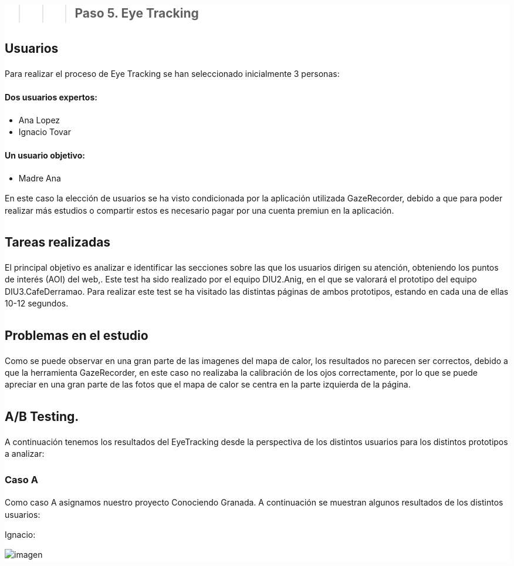 
>>> ## Paso 5. Eye Tracking

## Usuarios 

Para realizar el proceso de Eye Tracking se han seleccionado inicialmente 3 personas:
#### Dos usuarios expertos:
  - Ana Lopez
  - Ignacio Tovar
#### Un usuario objetivo:
  - Madre Ana

En este caso la elección de usuarios se ha visto condicionada por la aplicación utilizada GazeRecorder, debido a que para poder realizar más estudios o compartir estos es necesario pagar por una cuenta premiun en la aplicación.

## Tareas realizadas 

El principal objetivo es analizar e identificar las secciones sobre las que los usuarios dirigen su atención, obteniendo los puntos de interés (AOI) del web,. Este test ha sido realizado por el equipo DIU2.Anig, en el que se valorará el prototipo del equipo DIU3.CafeDerramao.
Para realizar este test se ha visitado las distintas páginas de ambos prototipos, estando en cada una de ellas 10-12 segundos.

## Problemas en el estudio
Como se puede observar en una gran parte de las imagenes del mapa de calor, los resultados no parecen ser correctos, debido a que la herramienta GazeRecorder, en este caso no realizaba la calibración de los ojos correctamente, por lo que se puede apreciar en una gran parte de las fotos que el mapa de calor se centra en la parte izquierda de la página.


## A/B Testing. 

A continuación tenemos los resultados del EyeTracking desde la perspectiva de los distintos usuarios para los distintos prototipos a analizar:
### Caso A
Como caso A asignamos nuestro proyecto Conociendo Granada. A continuación se muestran algunos resultados de los distintos usuarios:

Ignacio:

![imagen](./P5/EyeTracking-ConociendoGranadao/Ignacio/ConociendoGranada-001.JPG)

